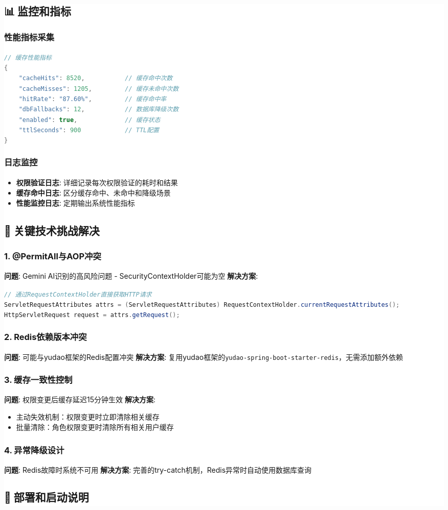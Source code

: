 ## 📊 **监控和指标**

### **性能指标采集**
```java
// 缓存性能指标
{
    "cacheHits": 8520,           // 缓存命中次数
    "cacheMisses": 1205,         // 缓存未命中次数  
    "hitRate": "87.60%",         // 缓存命中率
    "dbFallbacks": 12,           // 数据库降级次数
    "enabled": true,             // 缓存状态
    "ttlSeconds": 900            // TTL配置
}
```

### **日志监控**
- **权限验证日志**: 详细记录每次权限验证的耗时和结果
- **缓存命中日志**: 区分缓存命中、未命中和降级场景
- **性能监控日志**: 定期输出系统性能指标

## 🚨 **关键技术挑战解决**

### **1. @PermitAll与AOP冲突**
**问题**: Gemini AI识别的高风险问题 - SecurityContextHolder可能为空
**解决方案**: 
```java
// 通过RequestContextHolder直接获取HTTP请求
ServletRequestAttributes attrs = (ServletRequestAttributes) RequestContextHolder.currentRequestAttributes();
HttpServletRequest request = attrs.getRequest();
```

### **2. Redis依赖版本冲突**
**问题**: 可能与yudao框架的Redis配置冲突
**解决方案**: 复用yudao框架的`yudao-spring-boot-starter-redis`，无需添加额外依赖

### **3. 缓存一致性控制**
**问题**: 权限变更后缓存延迟15分钟生效
**解决方案**: 
- 主动失效机制：权限变更时立即清除相关缓存
- 批量清除：角色权限变更时清除所有相关用户缓存

### **4. 异常降级设计**
**问题**: Redis故障时系统不可用
**解决方案**: 完善的try-catch机制，Redis异常时自动使用数据库查询

## 🔧 **部署和启动说明**
